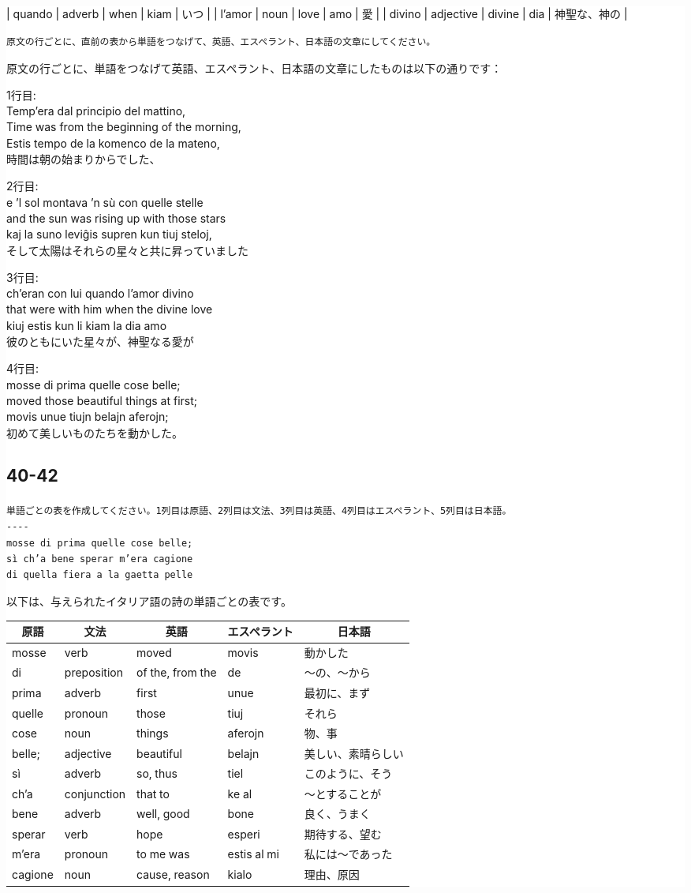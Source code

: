 | quando          | adverb       | when                            | kiam                | いつ                           |
| l’amor          | noun         | love                           | amo                 | 愛                            |
| divino          | adjective    | divine                         | dia                 | 神聖な、神の                    |

    原文の行ごとに、直前の表から単語をつなげて、英語、エスペラント、日本語の文章にしてください。

原文の行ごとに、単語をつなげて英語、エスペラント、日本語の文章にしたものは以下の通りです：

1行目:  
Temp’era dal principio del mattino,  
Time was from the beginning of the morning,  
Estis tempo de la komenco de la mateno,  
時間は朝の始まりからでした、

2行目:  
e ’l sol montava ’n sù con quelle stelle  
and the sun was rising up with those stars  
kaj la suno leviĝis supren kun tiuj steloj,  
そして太陽はそれらの星々と共に昇っていました

3行目:  
ch’eran con lui quando l’amor divino  
that were with him when the divine love  
kiuj estis kun li kiam la dia amo  
彼のともにいた星々が、神聖なる愛が

4行目:  
mosse di prima quelle cose belle;  
moved those beautiful things at first;  
movis unue tiujn belajn aferojn;  
初めて美しいものたちを動かした。

## 40-42

    単語ごとの表を作成してください。1列目は原語、2列目は文法、3列目は英語、4列目はエスペラント、5列目は日本語。
    ----
    mosse di prima quelle cose belle;
    sì ch’a bene sperar m’era cagione
    di quella fiera a la gaetta pelle

以下は、与えられたイタリア語の詩の単語ごとの表です。

| 原語         | 文法         | 英語                       | エスペラント         | 日本語                        |
|--------------|--------------|----------------------------|----------------------|-------------------------------|
| mosse        | verb         | moved                      | movis                | 動かした                       |
| di           | preposition  | of the, from the            | de                   | ～の、～から                   |
| prima        | adverb       | first                      | unue                 | 最初に、まず                   |
| quelle       | pronoun      | those                      | tiuj                 | それら                         |
| cose         | noun         | things                      | aferojn              | 物、事                         |
| belle;       | adjective    | beautiful                  | belajn               | 美しい、素晴らしい             |
| sì           | adverb       | so, thus                   | tiel                 | このように、そう               |
| ch’a         | conjunction  | that to                    | ke al                | ～とすることが                 |
| bene         | adverb       | well, good                 | bone                 | 良く、うまく                   |
| sperar       | verb         | hope                       | esperi               | 期待する、望む                 |
| m’era        | pronoun      | to me was                  | estis al mi          | 私には～であった               |
| cagione      | noun         | cause, reason              | kialo                | 理由、原因                     |